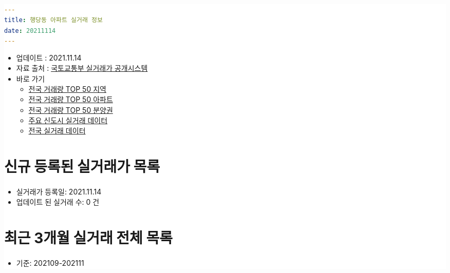 ```yaml
---
title: 행당동 아파트 실거래 정보
date: 20211114
---
```


* 업데이트 : 2021.11.14
* 자료 출처 : [국토교통부 실거래가 공개시스템](http://rt.molit.go.kr)
* 바로 가기
    * [전국 거래량 TOP 50 지역](https://apt-info.github.io/apt-trade-info/tr)
    * [전국 거래량 TOP 50 아파트](https://apt-info.github.io/apt-trade-info/ta)
    * [전국 거래량 TOP 50 분양권](https://apt-info.github.io/apt-trade-info/tb)
    * [주요 신도시 실거래 데이터](https://apt-info.github.io/apt-trade-info/newtown)
    * [전국 실거래 데이터](https://apt-info.github.io/apt-trade-info/all)



<script async src="https://pagead2.googlesyndication.com/pagead/js/adsbygoogle.js"></script>

<ins class="adsbygoogle"
     style="display:block"
     data-ad-client="ca-pub-1142216861245946"
     data-ad-slot="4805727019"
     data-ad-format="auto"
     data-full-width-responsive="true"></ins>
<script>
     (adsbygoogle = window.adsbygoogle || []).push({});
</script>


# 신규 등록된 실거래가 목록

* 실거래가 등록일: 2021.11.14
* 업데이트 된 실거래 수: 0 건




<script async src="https://pagead2.googlesyndication.com/pagead/js/adsbygoogle.js"></script>

<ins class="adsbygoogle"
     style="display:block"
     data-ad-client="ca-pub-1142216861245946"
     data-ad-slot="4805727019"
     data-ad-format="auto"
     data-full-width-responsive="true"></ins>
<script>
     (adsbygoogle = window.adsbygoogle || []).push({});
</script>


# 최근 3개월 실거래 전체 목록
* 기준: 202109-202111
